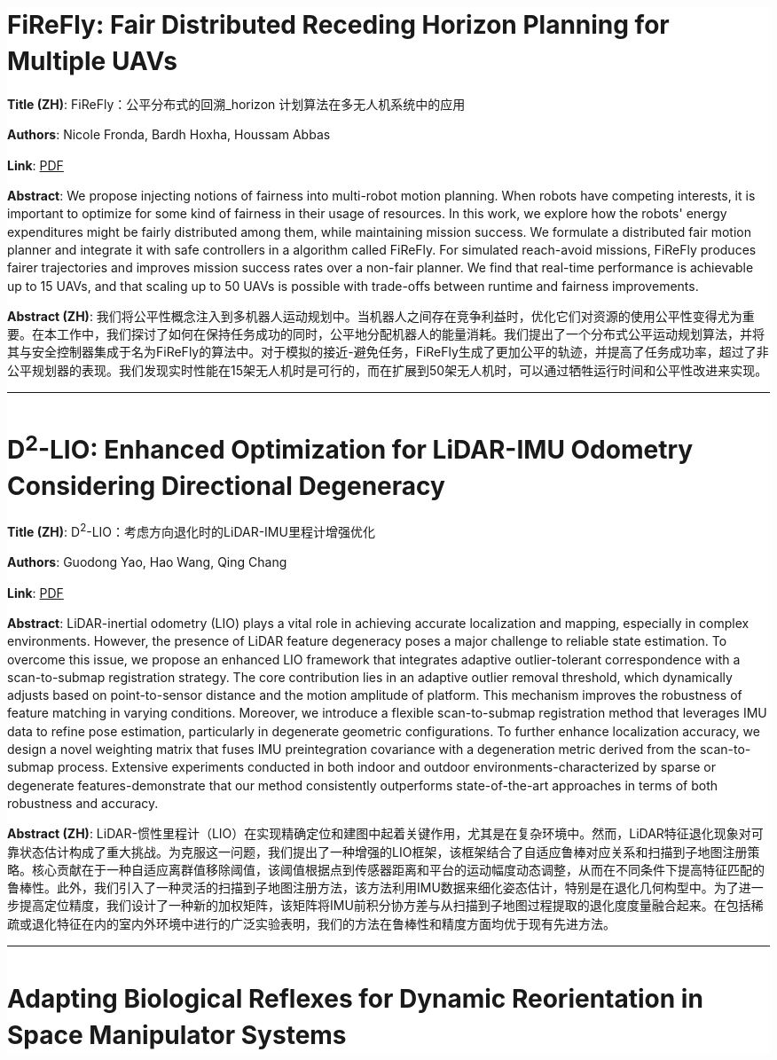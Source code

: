 # FiReFly: Fair Distributed Receding Horizon Planning for Multiple UAVs 

**Title (ZH)**: FiReFly：公平分布式的回溯_horizon 计划算法在多无人机系统中的应用 

**Authors**: Nicole Fronda, Bardh Hoxha, Houssam Abbas  

**Link**: [PDF](https://arxiv.org/pdf/2508.14381)  

**Abstract**: We propose injecting notions of fairness into multi-robot motion planning. When robots have competing interests, it is important to optimize for some kind of fairness in their usage of resources. In this work, we explore how the robots' energy expenditures might be fairly distributed among them, while maintaining mission success. We formulate a distributed fair motion planner and integrate it with safe controllers in a algorithm called FiReFly. For simulated reach-avoid missions, FiReFly produces fairer trajectories and improves mission success rates over a non-fair planner. We find that real-time performance is achievable up to 15 UAVs, and that scaling up to 50 UAVs is possible with trade-offs between runtime and fairness improvements. 

**Abstract (ZH)**: 我们将公平性概念注入到多机器人运动规划中。当机器人之间存在竞争利益时，优化它们对资源的使用公平性变得尤为重要。在本工作中，我们探讨了如何在保持任务成功的同时，公平地分配机器人的能量消耗。我们提出了一个分布式公平运动规划算法，并将其与安全控制器集成于名为FiReFly的算法中。对于模拟的接近-避免任务，FiReFly生成了更加公平的轨迹，并提高了任务成功率，超过了非公平规划器的表现。我们发现实时性能在15架无人机时是可行的，而在扩展到50架无人机时，可以通过牺牲运行时间和公平性改进来实现。 

---
# D$^2$-LIO: Enhanced Optimization for LiDAR-IMU Odometry Considering Directional Degeneracy 

**Title (ZH)**: D$^2$-LIO：考虑方向退化时的LiDAR-IMU里程计增强优化 

**Authors**: Guodong Yao, Hao Wang, Qing Chang  

**Link**: [PDF](https://arxiv.org/pdf/2508.14355)  

**Abstract**: LiDAR-inertial odometry (LIO) plays a vital role in achieving accurate localization and mapping, especially in complex environments. However, the presence of LiDAR feature degeneracy poses a major challenge to reliable state estimation. To overcome this issue, we propose an enhanced LIO framework that integrates adaptive outlier-tolerant correspondence with a scan-to-submap registration strategy. The core contribution lies in an adaptive outlier removal threshold, which dynamically adjusts based on point-to-sensor distance and the motion amplitude of platform. This mechanism improves the robustness of feature matching in varying conditions. Moreover, we introduce a flexible scan-to-submap registration method that leverages IMU data to refine pose estimation, particularly in degenerate geometric configurations. To further enhance localization accuracy, we design a novel weighting matrix that fuses IMU preintegration covariance with a degeneration metric derived from the scan-to-submap process. Extensive experiments conducted in both indoor and outdoor environments-characterized by sparse or degenerate features-demonstrate that our method consistently outperforms state-of-the-art approaches in terms of both robustness and accuracy. 

**Abstract (ZH)**: LiDAR-惯性里程计（LIO）在实现精确定位和建图中起着关键作用，尤其是在复杂环境中。然而，LiDAR特征退化现象对可靠状态估计构成了重大挑战。为克服这一问题，我们提出了一种增强的LIO框架，该框架结合了自适应鲁棒对应关系和扫描到子地图注册策略。核心贡献在于一种自适应离群值移除阈值，该阈值根据点到传感器距离和平台的运动幅度动态调整，从而在不同条件下提高特征匹配的鲁棒性。此外，我们引入了一种灵活的扫描到子地图注册方法，该方法利用IMU数据来细化姿态估计，特别是在退化几何构型中。为了进一步提高定位精度，我们设计了一种新的加权矩阵，该矩阵将IMU前积分协方差与从扫描到子地图过程提取的退化度度量融合起来。在包括稀疏或退化特征在内的室内外环境中进行的广泛实验表明，我们的方法在鲁棒性和精度方面均优于现有先进方法。 

---
# Adapting Biological Reflexes for Dynamic Reorientation in Space Manipulator Systems 
